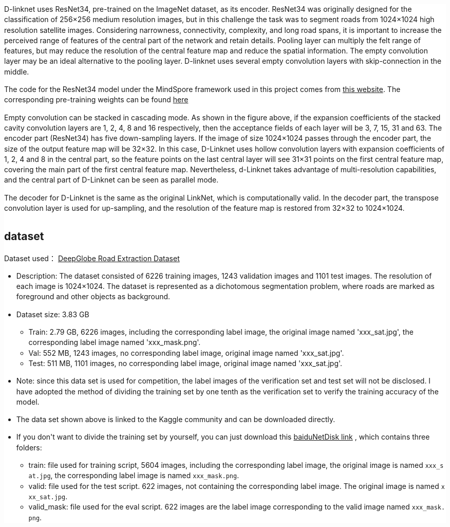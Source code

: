 D-linknet uses ResNet34, pre-trained on the ImageNet dataset, as its encoder. ResNet34 was originally designed for the classification of 256×256 medium resolution images, but in this challenge the task was to segment roads from 1024×1024 high resolution satellite images. Considering narrowness, connectivity, complexity, and long road spans, it is important to increase the perceived range of features of the central part of the network and retain details. Pooling layer can multiply the felt range of features, but may reduce the resolution of the central feature map and reduce the spatial information. The empty convolution layer may be an ideal alternative to the pooling layer. D-linknet uses several empty convolution layers with skip-connection in the middle.

The code for the ResNet34 model under the MindSpore framework used in this project comes from [this website](https://gitee.com/mindspore/mindspore/tree/r1.3/model_zoo/official/cv/resnet). The corresponding pre-training weights can be found [here](https://download.mindspore.cn/model_zoo/r1.3/)

Empty convolution can be stacked in cascading mode. As shown in the figure above, if the expansion coefficients of the stacked cavity convolution layers are 1, 2, 4, 8 and 16 respectively, then the acceptance fields of each layer will be 3, 7, 15, 31 and 63. The encoder part (ResNet34) has five down-sampling layers. If the image of size 1024×1024 passes through the encoder part, the size of the output feature map will be 32×32. In this case, D-Linknet uses hollow convolution layers with expansion coefficients of 1, 2, 4 and 8 in the central part, so the feature points on the last central layer will see 31×31 points on the first central feature map, covering the main part of the first central feature map. Nevertheless, d-Linknet takes advantage of multi-resolution capabilities, and the central part of D-Linknet can be seen as parallel mode.

The decoder for D-Linknet is the same as the original LinkNet, which is computationally valid. In the decoder part, the transpose convolution layer is used for up-sampling, and the resolution of the feature map is restored from 32×32 to 1024×1024.

## dataset

Dataset used： [DeepGlobe Road Extraction Dataset](https://www.kaggle.com/balraj98/deepglobe-road-extraction-dataset)

- Description: The dataset consisted of 6226 training images, 1243 validation images and 1101 test images. The resolution of each image is 1024×1024. The dataset is represented as a dichotomous segmentation problem, where roads are marked as foreground and other objects as background.
- Dataset size: 3.83 GB

    - Train: 2.79 GB, 6226 images, including the corresponding label image, the original image named 'xxx_sat.jpg', the corresponding label image named 'xxx_mask.png'.
    - Val: 552 MB, 1243 images, no corresponding label image, original image named 'xxx_sat.jpg'.
    - Test: 511 MB, 1101 images, no corresponding label image, original image named 'xxx_sat.jpg'.

- Note: since this data set is used for competition, the label images of the verification set and test set will not be disclosed. I have adopted the method of dividing the training set by one tenth as the verification set to verify the training accuracy of the model.
- The data set shown above is linked to the Kaggle community and can be downloaded directly.

- If you don't want to divide the training set by yourself, you can just download this [baiduNetDisk link](https://pan.baidu.com/s/1DofqL6P13PEDGUvNMPo-1Q?pwd=5rp1) , which contains three folders:

    - train: file used for training script, 5604 images, including the corresponding label image, the original image is named `xxx_sat.jpg`, the corresponding label image is named `xxx_mask.png`.
    - valid: file used for the test script. 622 images, not containing the corresponding label image. The original image is named `xxx_sat.jpg`.
    - valid_mask: file used for the eval script. 622 images are the label image corresponding to the valid image named `xxx_mask.png`.

